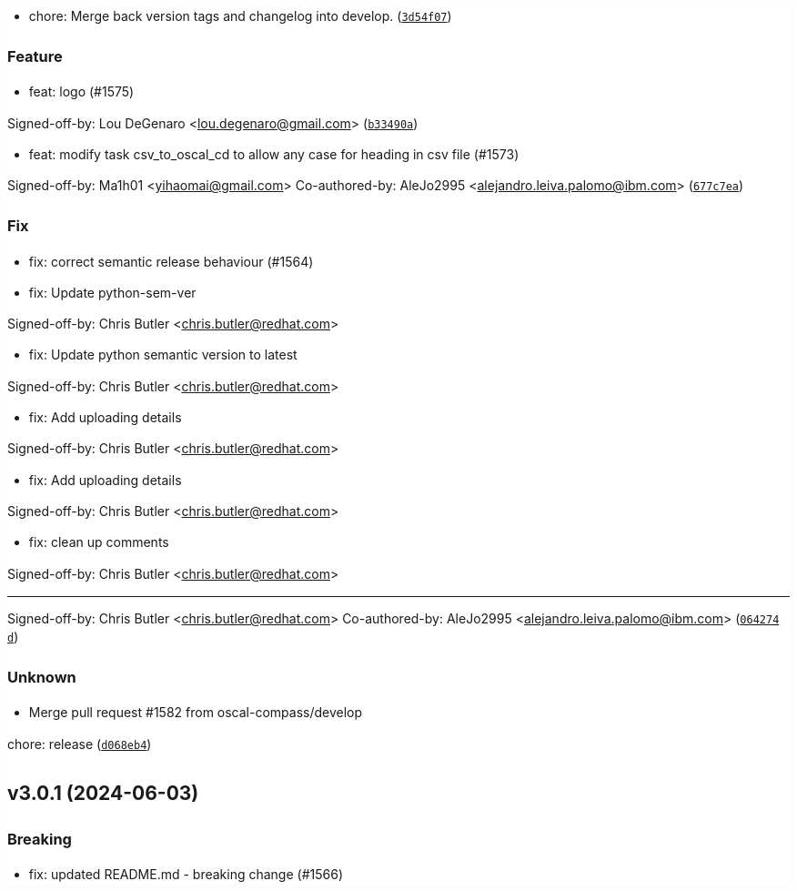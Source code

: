 * chore: Merge back version tags and changelog into develop. ([`3d54f07`](https://github.com/oscal-compass/compliance-trestle/commit/3d54f07cad319cf6986dcc4c0abbbeec38b9bad7))

### Feature

* feat: logo (#1575)

Signed-off-by: Lou DeGenaro &lt;lou.degenaro@gmail.com&gt; ([`b33490a`](https://github.com/oscal-compass/compliance-trestle/commit/b33490a24c93521568697fc582ae48bf4af71181))

* feat: modify task csv_to_oscal_cd to allow any case for heading in csv file (#1573)

Signed-off-by: Ma1h01 &lt;yihaomai@gmail.com&gt;
Co-authored-by: AleJo2995 &lt;alejandro.leiva.palomo@ibm.com&gt; ([`677c7ea`](https://github.com/oscal-compass/compliance-trestle/commit/677c7ea81d78c0d5356b3f0bb5b7563565a2938f))

### Fix

* fix: correct semantic release behaviour (#1564)

* fix: Update python-sem-ver

Signed-off-by: Chris Butler &lt;chris.butler@redhat.com&gt;

* fix: Update python semantic version to latest

Signed-off-by: Chris Butler &lt;chris.butler@redhat.com&gt;

* fix: Add uploading details

Signed-off-by: Chris Butler &lt;chris.butler@redhat.com&gt;

* fix: Add uploading details

Signed-off-by: Chris Butler &lt;chris.butler@redhat.com&gt;

* fix: clean up comments

Signed-off-by: Chris Butler &lt;chris.butler@redhat.com&gt;

---------

Signed-off-by: Chris Butler &lt;chris.butler@redhat.com&gt;
Co-authored-by: AleJo2995 &lt;alejandro.leiva.palomo@ibm.com&gt; ([`064274d`](https://github.com/oscal-compass/compliance-trestle/commit/064274d09b999767f0c5c58fbe854214f5674c43))

### Unknown

* Merge pull request #1582 from oscal-compass/develop

chore: release ([`d068eb4`](https://github.com/oscal-compass/compliance-trestle/commit/d068eb406eab240e7bd8eb648a35eb3e51c2a6c9))

## v3.0.1 (2024-06-03)

### Breaking

* fix: updated README.md - breaking change (#1566)

